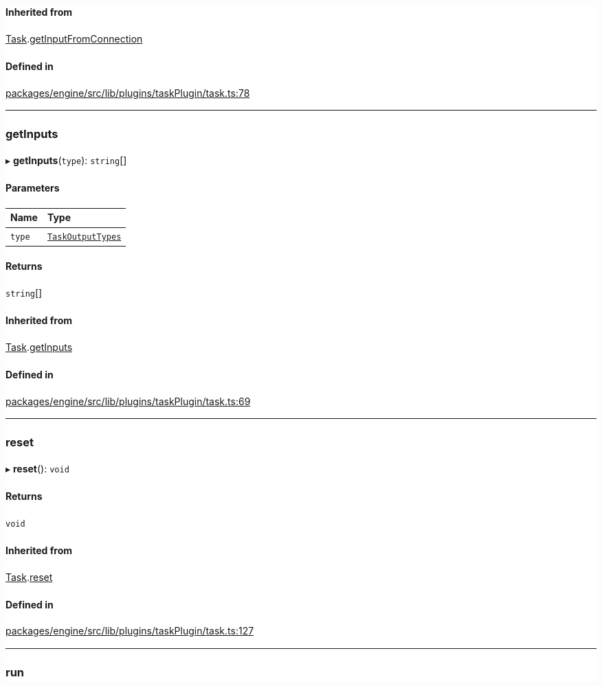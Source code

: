 #### Inherited from

[Task](../classes/Task.md).[getInputFromConnection](../classes/Task.md#getinputfromconnection)

#### Defined in

[packages/engine/src/lib/plugins/taskPlugin/task.ts:78](https://github.com/Oneirocom/MagickML/blob/5ec1961d/packages/engine/src/lib/plugins/taskPlugin/task.ts#L78)

___

### getInputs

▸ **getInputs**(`type`): `string`[]

#### Parameters

| Name | Type |
| :------ | :------ |
| `type` | [`TaskOutputTypes`](../#taskoutputtypes) |

#### Returns

`string`[]

#### Inherited from

[Task](../classes/Task.md).[getInputs](../classes/Task.md#getinputs)

#### Defined in

[packages/engine/src/lib/plugins/taskPlugin/task.ts:69](https://github.com/Oneirocom/MagickML/blob/5ec1961d/packages/engine/src/lib/plugins/taskPlugin/task.ts#L69)

___

### reset

▸ **reset**(): `void`

#### Returns

`void`

#### Inherited from

[Task](../classes/Task.md).[reset](../classes/Task.md#reset)

#### Defined in

[packages/engine/src/lib/plugins/taskPlugin/task.ts:127](https://github.com/Oneirocom/MagickML/blob/5ec1961d/packages/engine/src/lib/plugins/taskPlugin/task.ts#L127)

___

### run
